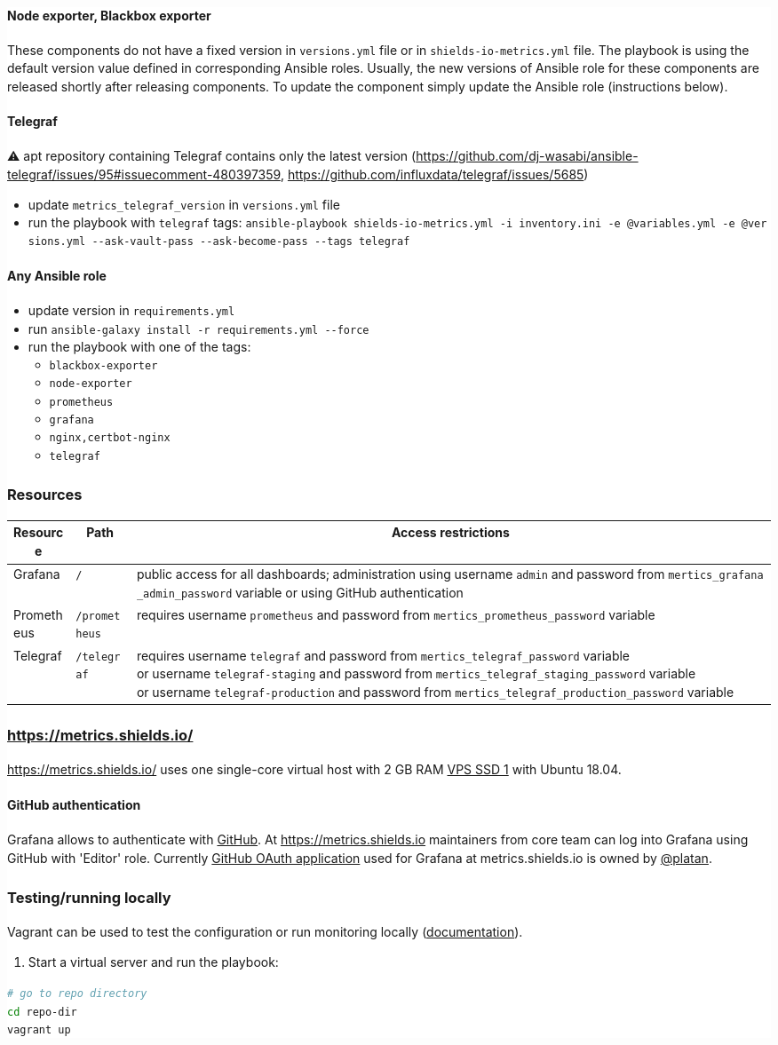 #### Node exporter, Blackbox exporter
These components do not have a fixed version in `versions.yml` file or in `shields-io-metrics.yml` file. The playbook is using the default version value defined in corresponding Ansible roles. Usually, the new versions of Ansible role for these components are released shortly after releasing components. To update the component simply update the Ansible role (instructions below).

#### Telegraf
:warning: apt repository containing Telegraf contains only the latest version (https://github.com/dj-wasabi/ansible-telegraf/issues/95#issuecomment-480397359, https://github.com/influxdata/telegraf/issues/5685)
- update `metrics_telegraf_version` in `versions.yml` file
- run the playbook with `telegraf` tags: `ansible-playbook shields-io-metrics.yml -i inventory.ini -e @variables.yml -e @versions.yml --ask-vault-pass --ask-become-pass --tags telegraf`

#### Any Ansible role
- update version in `requirements.yml`
- run `ansible-galaxy install -r requirements.yml --force`
- run the playbook with one of the tags: 
  - `blackbox-exporter`
  - `node-exporter`
  - `prometheus`
  - `grafana`
  - `nginx,certbot-nginx`
  - `telegraf`

### Resources
Resource | Path | Access restrictions
---|---|---
Grafana | `/` | public access for all dashboards; administration using username `admin` and password from `mertics_grafana_admin_password` variable or using GitHub authentication
Prometheus | `/prometheus` | requires username `prometheus` and password from `mertics_prometheus_password` variable
Telegraf | `/telegraf` | requires username `telegraf` and password from `mertics_telegraf_password` variable <br>or username `telegraf-staging` and password from `mertics_telegraf_staging_password` variable <br>or username `telegraf-production` and password from `mertics_telegraf_production_password` variable

### https://metrics.shields.io/

https://metrics.shields.io/ uses one single-core virtual host with 2 GB RAM [VPS SSD 1](https://www.ovh.com/world/vps/vps-ssd.xml) with Ubuntu 18.04.

#### GitHub authentication
Grafana allows to authenticate with [GitHub](http://docs.grafana.org/auth/github/). At https://metrics.shields.io maintainers from core team can log into Grafana using GitHub with 'Editor' role. Currently [GitHub OAuth application](http://docs.grafana.org/auth/github/#configure-github-oauth-application) used for Grafana at metrics.shields.io is owned by [@platan](https://github.com/platan). 

### Testing/running locally

Vagrant can be used to test the configuration or run monitoring locally ([documentation](https://docs.ansible.com/ansible/latest/scenario_guides/guide_vagrant.html)).
1. Start a virtual server and run the playbook:
```bash
# go to repo directory
cd repo-dir
vagrant up
```
